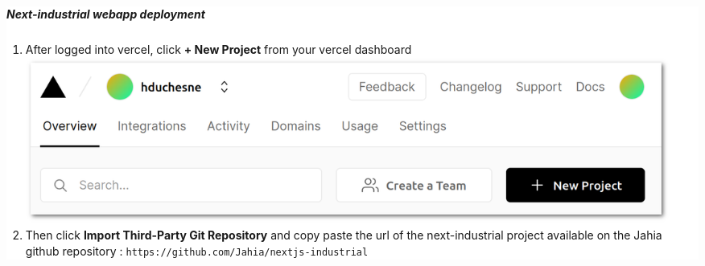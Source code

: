 ##### Next-industrial webapp deployment
1. After logged into vercel, click **+ New Project** from your vercel dashboard
   <img src="/doc/images/setup/101_vercel_createProject.png" width="800px"/>
2. Then click **Import Third-Party Git Repository** and copy paste the url of the
next-industrial project available on the Jahia github repository : 
`https://github.com/Jahia/nextjs-industrial`